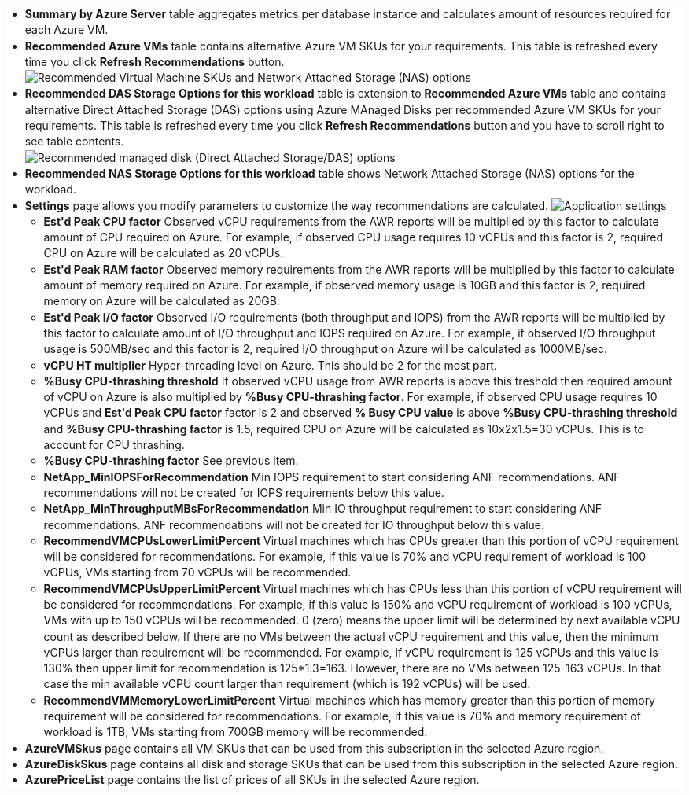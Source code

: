   * **Summary by Azure Server** table aggregates metrics per database instance and calculates amount of resources required for each Azure VM.
  * **Recommended Azure VMs** table contains alternative Azure VM SKUs for your requirements. This table is refreshed every time you click **Refresh Recommendations** button.
    ![Recommended Virtual Machine SKUs and Network Attached Storage (NAS) options](media/recommendations-vms.png)
  * **Recommended DAS Storage Options for this workload** table is extension to  **Recommended Azure VMs** table and contains alternative Direct Attached Storage (DAS) options using Azure MAnaged Disks per recommended Azure VM SKUs for your requirements. This table is refreshed every time you click **Refresh Recommendations** button and you have to scroll right to see table contents.  
    ![Recommended managed disk (Direct Attached Storage/DAS) options](media/recommendations-storage.png)
  * **Recommended NAS Storage Options for this workload** table shows Network Attached Storage (NAS) options for the workload.
* **Settings** page allows you modify parameters to customize the way recommendations are calculated.
    ![Application settings](media/settings.png)
  * **Est'd Peak CPU factor** Observed vCPU requirements from the AWR reports will be multiplied by this factor to calculate amount of CPU required on Azure. For example, if observed CPU usage requires 10 vCPUs and this factor is 2, required CPU on Azure will be calculated as 20 vCPUs.
  * **Est'd Peak RAM factor** Observed memory requirements from the AWR reports will be multiplied by this factor to calculate amount of memory required on Azure. For example, if observed memory usage is 10GB and this factor is 2, required memory on Azure will be calculated as 20GB.
  * **Est'd Peak I/O factor** Observed I/O requirements (both throughput and IOPS) from the AWR reports will be multiplied by this factor to calculate amount of I/O throughput and IOPS required on Azure. For example, if observed I/O throughput usage is 500MB/sec and this factor is 2, required I/O throughput on Azure will be calculated as 1000MB/sec.
  * **vCPU HT multiplier** Hyper-threading level on Azure. This should be 2 for the most part.
  * **%Busy CPU-thrashing threshold** If observed vCPU usage from AWR reports is above this treshold then required amount of vCPU on Azure is also multiplied by **%Busy CPU-thrashing factor**. For example, if observed CPU usage requires 10 vCPUs and **Est'd Peak CPU factor** factor is 2 and observed **% Busy CPU value** is above **%Busy CPU-thrashing threshold** and **%Busy CPU-thrashing factor** is 1.5, required CPU on Azure will be calculated as 10x2x1.5=30 vCPUs. This is to account for CPU thrashing.
  * **%Busy CPU-thrashing factor** See previous item.
  * **NetApp_MinIOPSForRecommendation** Min IOPS requirement to start considering ANF recommendations. ANF recommendations will not be created for IOPS requirements below this value.
  * **NetApp_MinThroughputMBsForRecommendation** Min IO throughput requirement to start considering ANF recommendations. ANF recommendations will not be created for IO throughput below this value.
  * **RecommendVMCPUsLowerLimitPercent** Virtual machines which has CPUs greater than this portion of vCPU requirement will be considered for recommendations. For example, if this value is 70% and vCPU requirement of workload is 100 vCPUs, VMs starting from 70 vCPUs will be recommended.
  * **RecommendVMCPUsUpperLimitPercent** Virtual machines which has CPUs less than this portion of vCPU requirement will be considered for recommendations. For example, if this value is 150% and vCPU requirement of workload is 100 vCPUs, VMs with up to 150 vCPUs will be recommended. 0 (zero) means the upper limit will be determined by next available vCPU count as described below. 
  If there are no VMs between the actual vCPU requirement and this value, then the minimum vCPUs larger than requirement will be recommended. For example, if vCPU requirement is 125 vCPUs and this value is 130% then upper limit for recommendation is 125*1.3=163. However, there are no VMs between 125-163 vCPUs. In that case the min available vCPU count larger than requirement (which is 192 vCPUs) will be used.
  * **RecommendVMMemoryLowerLimitPercent** Virtual machines which has memory greater than this portion of memory requirement will be considered for recommendations. For example, if this value is 70% and memory requirement of workload is 1TB, VMs starting from 700GB memory will be recommended.
* **AzureVMSkus** page contains all VM SKUs that can be used from this subscription in the selected Azure region.
* **AzureDiskSkus** page contains all disk and storage SKUs that can be used from this subscription in the selected Azure region.
* **AzurePriceList** page contains the list of prices of all SKUs in the selected Azure region.
